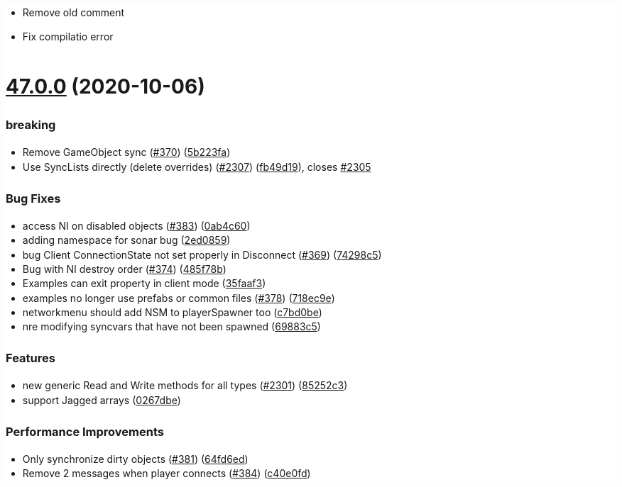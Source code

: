 * Remove old comment

* Fix compilatio error

# [47.0.0](https://github.com/MirrorNG/MirrorNG/compare/v46.2.0...v47.0.0) (2020-10-06)


### breaking

* Remove GameObject sync ([#370](https://github.com/MirrorNG/MirrorNG/issues/370)) ([5b223fa](https://github.com/MirrorNG/MirrorNG/commit/5b223fa31985bd07e658eb43122a4f3cd426511d))
* Use SyncLists directly (delete overrides) ([#2307](https://github.com/MirrorNG/MirrorNG/issues/2307)) ([fb49d19](https://github.com/MirrorNG/MirrorNG/commit/fb49d197939e41816310694e33325c75a8fa986b)), closes [#2305](https://github.com/MirrorNG/MirrorNG/issues/2305)


### Bug Fixes

* access NI on disabled objects ([#383](https://github.com/MirrorNG/MirrorNG/issues/383)) ([0ab4c60](https://github.com/MirrorNG/MirrorNG/commit/0ab4c6065bcd5e584e311a5558e614ffd250a5d1))
* adding namespace for sonar bug ([2ed0859](https://github.com/MirrorNG/MirrorNG/commit/2ed08596489f02f3e8ff177a4f6983add4ce7774))
* bug Client ConnectionState not set properly in Disconnect ([#369](https://github.com/MirrorNG/MirrorNG/issues/369)) ([74298c5](https://github.com/MirrorNG/MirrorNG/commit/74298c50b330216edbd19cf087eece910a05f656))
* Bug with  NI destroy order ([#374](https://github.com/MirrorNG/MirrorNG/issues/374)) ([485f78b](https://github.com/MirrorNG/MirrorNG/commit/485f78b0d011950bb98ebf5ed0bd12673773224b))
* Examples can exit property in client mode ([35faaf3](https://github.com/MirrorNG/MirrorNG/commit/35faaf38eb5816f49e0c4d3d3aebff94e01f9101))
* examples no longer use prefabs or common files ([#378](https://github.com/MirrorNG/MirrorNG/issues/378)) ([718ec9e](https://github.com/MirrorNG/MirrorNG/commit/718ec9e6ec8928e19e29e619a2194ef2eb206eff))
* networkmenu should add NSM to playerSpawner too ([c7bd0be](https://github.com/MirrorNG/MirrorNG/commit/c7bd0be18870d4c4e4baa3f751426d159404b01a))
* nre modifying syncvars that have not been spawned ([69883c5](https://github.com/MirrorNG/MirrorNG/commit/69883c5df0671da43bb9610b37d9535e61d95675))


### Features

* new generic Read and Write methods for all types ([#2301](https://github.com/MirrorNG/MirrorNG/issues/2301)) ([85252c3](https://github.com/MirrorNG/MirrorNG/commit/85252c3d840353014f003eaa1d565eeb8635c673))
* support Jagged arrays ([0267dbe](https://github.com/MirrorNG/MirrorNG/commit/0267dbe1f22efd9452371e5a29c2b85958ddf7e5))


### Performance Improvements

* Only synchronize dirty objects ([#381](https://github.com/MirrorNG/MirrorNG/issues/381)) ([64fd6ed](https://github.com/MirrorNG/MirrorNG/commit/64fd6ed862a15074c980c4fb81b4c99fe9698cda))
* Remove 2 messages when player connects ([#384](https://github.com/MirrorNG/MirrorNG/issues/384)) ([c40e0fd](https://github.com/MirrorNG/MirrorNG/commit/c40e0fd083ea80685dc6898828767f784ec147a3))
